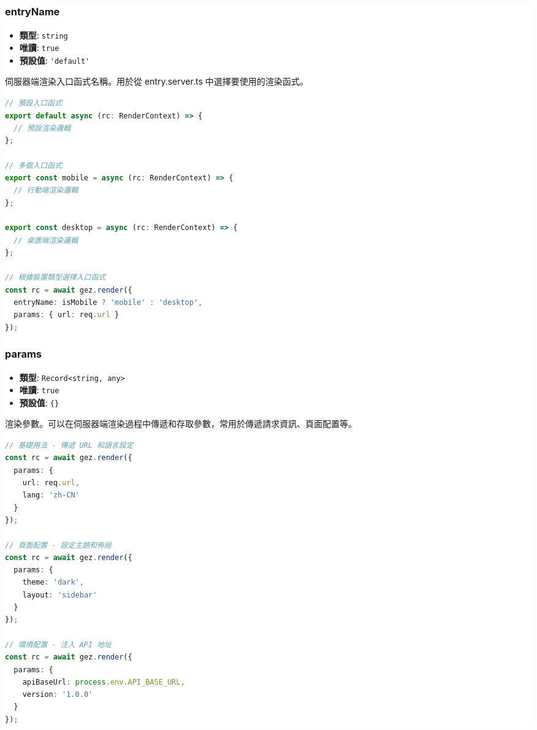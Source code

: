 ```ts
```

### entryName

- **類型**: `string`
- **唯讀**: `true`
- **預設值**: `'default'`

伺服器端渲染入口函式名稱。用於從 entry.server.ts 中選擇要使用的渲染函式。

```ts title="entry.node.ts"
// 預設入口函式
export default async (rc: RenderContext) => {
  // 預設渲染邏輯
};

// 多個入口函式
export const mobile = async (rc: RenderContext) => {
  // 行動端渲染邏輯
};

export const desktop = async (rc: RenderContext) => {
  // 桌面端渲染邏輯
};

// 根據裝置類型選擇入口函式
const rc = await gez.render({
  entryName: isMobile ? 'mobile' : 'desktop',
  params: { url: req.url }
});
```

### params

- **類型**: `Record<string, any>`
- **唯讀**: `true`
- **預設值**: `{}`

渲染參數。可以在伺服器端渲染過程中傳遞和存取參數，常用於傳遞請求資訊、頁面配置等。

```ts
// 基礎用法 - 傳遞 URL 和語言設定
const rc = await gez.render({
  params: {
    url: req.url,
    lang: 'zh-CN'
  }
});

// 頁面配置 - 設定主題和佈局
const rc = await gez.render({
  params: {
    theme: 'dark',
    layout: 'sidebar'
  }
});

// 環境配置 - 注入 API 地址
const rc = await gez.render({
  params: {
    apiBaseUrl: process.env.API_BASE_URL,
    version: '1.0.0'
  }
});
```
